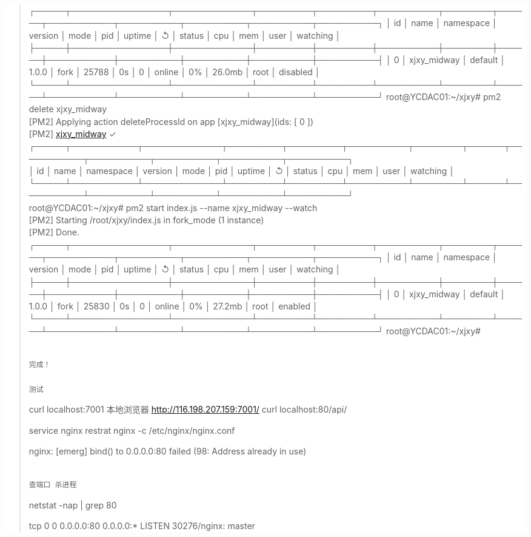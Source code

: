 > ┌─────┬────────────────┬─────────────┬─────────┬─────────┬──────────┬────────┬──────┬───────────┬──────────┬──────────┬──────────┬──────────┐
> │ id  │ name           │ namespace   │ version │ mode    │ pid      │ uptime │ ↺    │ status    │ cpu      │ mem      │ user     │ watching │
> ├─────┼────────────────┼─────────────┼─────────┼─────────┼──────────┼────────┼──────┼───────────┼──────────┼──────────┼──────────┼──────────┤
> │ 0   │ xjxy_midway    │ default     │ 1.0.0   │ fork    │ 25788    │ 0s     │ 0    │ online    │ 0%       │ 26.0mb   │ root     │ disabled │
> └─────┴────────────────┴─────────────┴─────────┴─────────┴──────────┴────────┴──────┴───────────┴──────────┴──────────┴──────────┴──────────┘
> root@YCDAC01:~/xjxy# pm2 delete xjxy_midway                                                                                                  
> [PM2] Applying action deleteProcessId on app [xjxy_midway](ids: [ 0 ])                                                                       
> [PM2] [xjxy_midway](0) ✓                                                                                                                     
> ┌─────┬───────────┬─────────────┬─────────┬─────────┬──────────┬────────┬──────┬───────────┬──────────┬──────────┬──────────┬──────────┐     
> │ id  │ name      │ namespace   │ version │ mode    │ pid      │ uptime │ ↺    │ status    │ cpu      │ mem      │ user     │ watching │     
> └─────┴───────────┴─────────────┴─────────┴─────────┴──────────┴────────┴──────┴───────────┴──────────┴──────────┴──────────┴──────────┘     
> root@YCDAC01:~/xjxy# pm2 start index.js --name xjxy_midway --watch                                                                           
> [PM2] Starting /root/xjxy/index.js in fork_mode (1 instance)                                                                                 
> [PM2] Done.                                                                                                                                  
> ┌─────┬────────────────┬─────────────┬─────────┬─────────┬──────────┬────────┬──────┬───────────┬──────────┬──────────┬──────────┬──────────┐
> │ id  │ name           │ namespace   │ version │ mode    │ pid      │ uptime │ ↺    │ status    │ cpu      │ mem      │ user     │ watching │
> ├─────┼────────────────┼─────────────┼─────────┼─────────┼──────────┼────────┼──────┼───────────┼──────────┼──────────┼──────────┼──────────┤
> │ 0   │ xjxy_midway    │ default     │ 1.0.0   │ fork    │ 25830    │ 0s     │ 0    │ online    │ 0%       │ 27.2mb   │ root     │ enabled  │
> └─────┴────────────────┴─────────────┴─────────┴─────────┴──────────┴────────┴──────┴───────────┴──────────┴──────────┴──────────┴──────────┘
> root@YCDAC01:~/xjxy#                                                                                                                         
> ```
>
> 完成！
>
> 测试
>
> ```
> curl localhost:7001
> 本地浏览器
> http://116.198.207.159:7001/
> curl localhost:80/api/
> 
> service nginx restrat
> nginx -c /etc/nginx/nginx.conf
> ```
>
> ```
> nginx: [emerg] bind() to 0.0.0.0:80 failed (98: Address already in use)
> ```
>
> 查端口 杀进程
>
> ```
> netstat -nap | grep 80
> ```
>
> ```
> tcp  0  0 0.0.0.0:80     0.0.0.0:*       LISTEN      30276/nginx: master
> ```
>
> ```